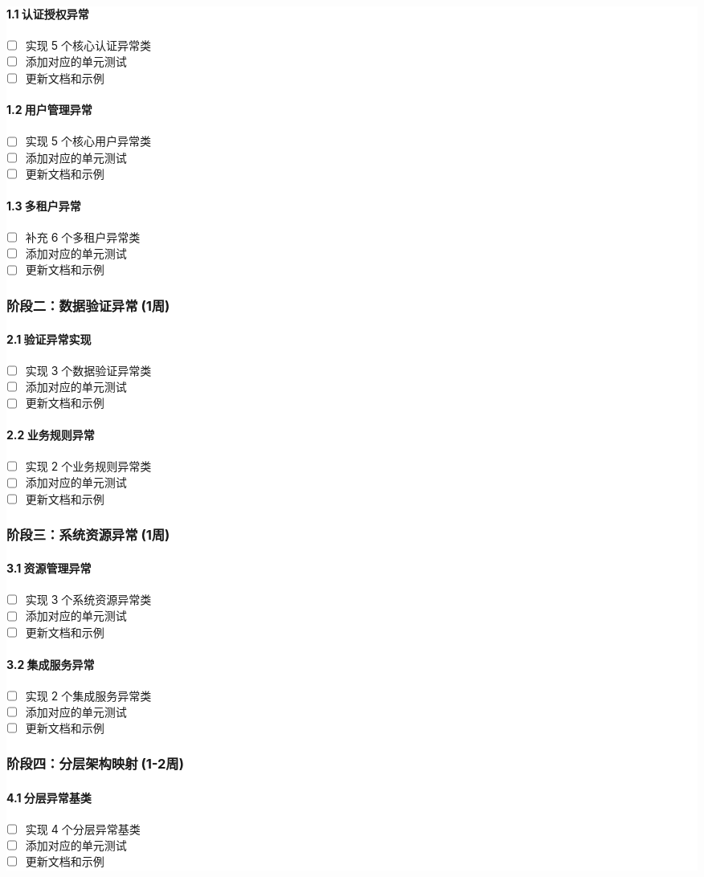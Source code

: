 #### 1.1 认证授权异常

- [ ] 实现 5 个核心认证异常类
- [ ] 添加对应的单元测试
- [ ] 更新文档和示例

#### 1.2 用户管理异常

- [ ] 实现 5 个核心用户异常类
- [ ] 添加对应的单元测试
- [ ] 更新文档和示例

#### 1.3 多租户异常

- [ ] 补充 6 个多租户异常类
- [ ] 添加对应的单元测试
- [ ] 更新文档和示例

### 阶段二：数据验证异常 (1周)

#### 2.1 验证异常实现

- [ ] 实现 3 个数据验证异常类
- [ ] 添加对应的单元测试
- [ ] 更新文档和示例

#### 2.2 业务规则异常

- [ ] 实现 2 个业务规则异常类
- [ ] 添加对应的单元测试
- [ ] 更新文档和示例

### 阶段三：系统资源异常 (1周)

#### 3.1 资源管理异常

- [ ] 实现 3 个系统资源异常类
- [ ] 添加对应的单元测试
- [ ] 更新文档和示例

#### 3.2 集成服务异常

- [ ] 实现 2 个集成服务异常类
- [ ] 添加对应的单元测试
- [ ] 更新文档和示例

### 阶段四：分层架构映射 (1-2周)

#### 4.1 分层异常基类

- [ ] 实现 4 个分层异常基类
- [ ] 添加对应的单元测试
- [ ] 更新文档和示例
